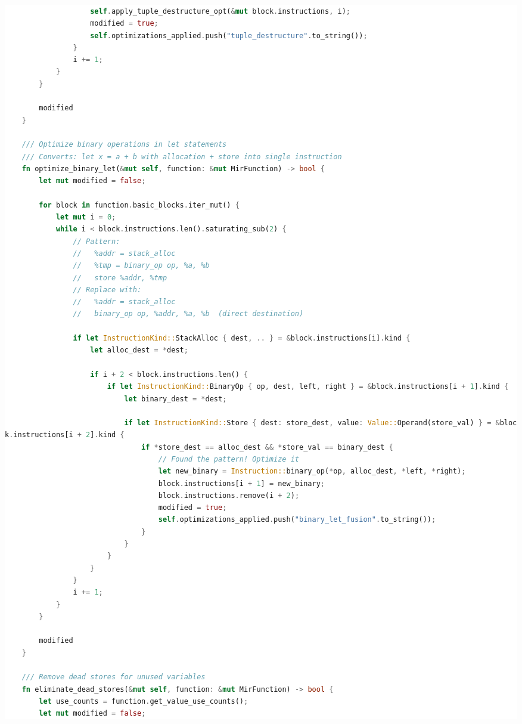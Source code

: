 ```rust
                    self.apply_tuple_destructure_opt(&mut block.instructions, i);
                    modified = true;
                    self.optimizations_applied.push("tuple_destructure".to_string());
                }
                i += 1;
            }
        }

        modified
    }

    /// Optimize binary operations in let statements
    /// Converts: let x = a + b with allocation + store into single instruction
    fn optimize_binary_let(&mut self, function: &mut MirFunction) -> bool {
        let mut modified = false;

        for block in function.basic_blocks.iter_mut() {
            let mut i = 0;
            while i < block.instructions.len().saturating_sub(2) {
                // Pattern:
                //   %addr = stack_alloc
                //   %tmp = binary_op op, %a, %b
                //   store %addr, %tmp
                // Replace with:
                //   %addr = stack_alloc
                //   binary_op op, %addr, %a, %b  (direct destination)

                if let InstructionKind::StackAlloc { dest, .. } = &block.instructions[i].kind {
                    let alloc_dest = *dest;

                    if i + 2 < block.instructions.len() {
                        if let InstructionKind::BinaryOp { op, dest, left, right } = &block.instructions[i + 1].kind {
                            let binary_dest = *dest;

                            if let InstructionKind::Store { dest: store_dest, value: Value::Operand(store_val) } = &block.instructions[i + 2].kind {
                                if *store_dest == alloc_dest && *store_val == binary_dest {
                                    // Found the pattern! Optimize it
                                    let new_binary = Instruction::binary_op(*op, alloc_dest, *left, *right);
                                    block.instructions[i + 1] = new_binary;
                                    block.instructions.remove(i + 2);
                                    modified = true;
                                    self.optimizations_applied.push("binary_let_fusion".to_string());
                                }
                            }
                        }
                    }
                }
                i += 1;
            }
        }

        modified
    }

    /// Remove dead stores for unused variables
    fn eliminate_dead_stores(&mut self, function: &mut MirFunction) -> bool {
        let use_counts = function.get_value_use_counts();
        let mut modified = false;

```